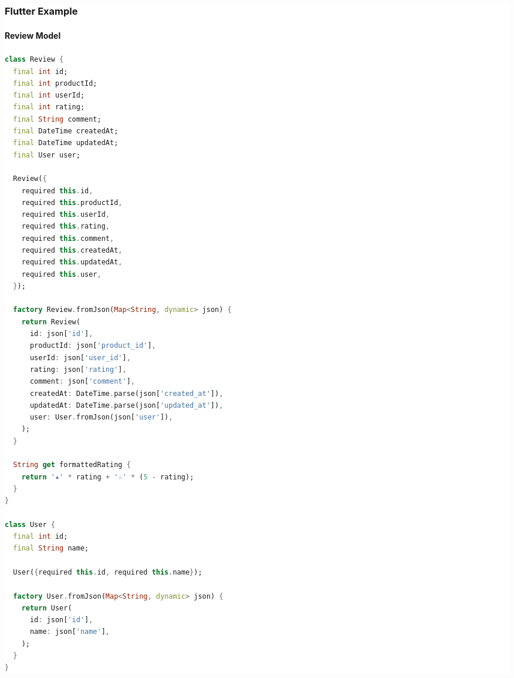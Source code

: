 ### Flutter Example

#### Review Model
```dart
class Review {
  final int id;
  final int productId;
  final int userId;
  final int rating;
  final String comment;
  final DateTime createdAt;
  final DateTime updatedAt;
  final User user;

  Review({
    required this.id,
    required this.productId,
    required this.userId,
    required this.rating,
    required this.comment,
    required this.createdAt,
    required this.updatedAt,
    required this.user,
  });

  factory Review.fromJson(Map<String, dynamic> json) {
    return Review(
      id: json['id'],
      productId: json['product_id'],
      userId: json['user_id'],
      rating: json['rating'],
      comment: json['comment'],
      createdAt: DateTime.parse(json['created_at']),
      updatedAt: DateTime.parse(json['updated_at']),
      user: User.fromJson(json['user']),
    );
  }

  String get formattedRating {
    return '★' * rating + '☆' * (5 - rating);
  }
}

class User {
  final int id;
  final String name;

  User({required this.id, required this.name});

  factory User.fromJson(Map<String, dynamic> json) {
    return User(
      id: json['id'],
      name: json['name'],
    );
  }
}
```
